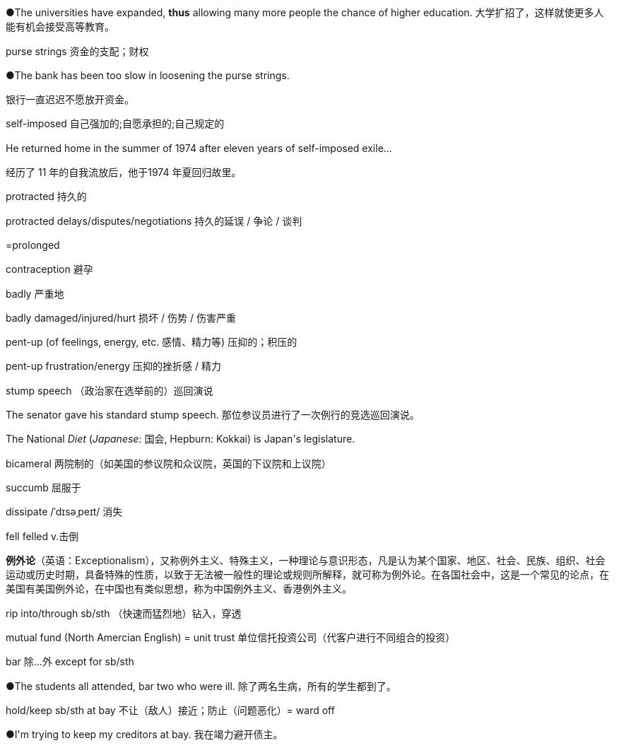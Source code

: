 ●The universities have expanded, **thus** allowing many more people the chance of higher education.
大学扩招了，这样就使更多人能有机会接受高等教育。

purse strings 资金的支配；财权

●The bank has been too slow in loosening the purse strings.  

银行一直迟迟不愿放开资金。

self-imposed 自己强加的;自愿承担的;自己规定的

He returned home in the summer of 1974 after eleven years of self-imposed exile...  

经历了 11 年的自我流放后，他于1974 年夏回归故里。

protracted 持久的

protracted delays/disputes/negotiations
持久的延误 / 争论 / 谈判

=prolonged

contraception 避孕

badly 严重地

badly damaged/injured/hurt
损坏 / 伤势 / 伤害严重

pent-up (of feelings, energy, etc. 感情、精力等)  压抑的；积压的

pent-up frustration/energy
压抑的挫折感 / 精力

stump speech （政治家在选举前的）巡回演说

The senator gave his standard stump speech.
那位参议员进行了一次例行的竞选巡回演说。

The National *Diet* (*Japanese*: 国会, Hepburn: Kokkai) is Japan's legislature.

bicameral  两院制的（如美国的参议院和众议院，英国的下议院和上议院）

succumb 屈服于

dissipate /ˈdɪsəˌpeɪt/ 消失

fell felled v.击倒

**例外论**（英语：Exceptionalism），又称例外主义、特殊主义，一种理论与意识形态，凡是认为某个国家、地区、社会、民族、组织、社会运动或历史时期，具备特殊的性质，以致于无法被一般性的理论或规则所解释，就可称为例外论。在各国社会中，这是一个常见的论点，在美国有美国例外论，在中国也有类似思想，称为中国例外主义、香港例外主义。

rip into/through sb/sth （快速而猛烈地）钻入，穿透

mutual fund (North Amercian English) = unit trust 单位信托投资公司（代客户进行不同组合的投资）

bar 除…外 except for sb/sth

●The students all attended, bar two who were ill.
除了两名生病，所有的学生都到了。

hold/keep sb/sth at bay 不让（敌人）接近；防止（问题恶化）= ward off

●I'm trying to keep my creditors at bay.
我在竭力避开债主。
